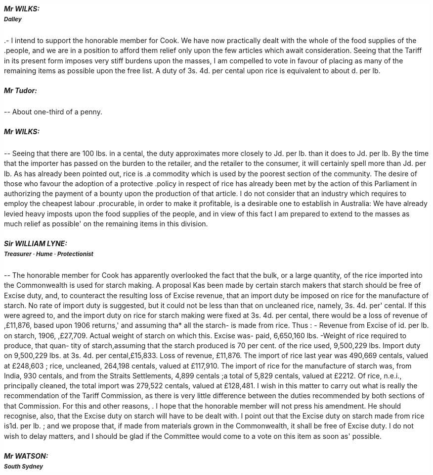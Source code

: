 ##### Mr WILKS:<br><small class="text-muted">Dalley</small>

.- I intend to support the honorable member for Cook. We have now practically dealt with the whole of the food supplies of the .people, and we are in a position to afford them relief only upon the few articles which await consideration. Seeing that the Tariff in its present form imposes very stiff burdens upon the masses, I am compelled to vote in favour of placing as many of the remaining items as possible upon the free list. A duty of 3s. 4d. per cental upon rice is equivalent to about d. per lb. 

##### Mr Tudor:

--  About one-third of a penny. 

##### Mr WILKS:

-- Seeing that there are 100 lbs. in a cental, the duty approximates more closely to Jd. per lb. than it does to Jd. per lb. By the time that the importer has passed on the burden to the retailer, and the retailer to the consumer, it will certainly spell more than Jd. per lb. As has already been pointed out, rice is .a commodity which is used by the poorest section of the community. The desire of those who favour the adoption of a protective .policy in respect of rice has already been met by the action of this Parliament in authorizing the payment of a bounty upon the production of that article. I do not consider that an industry which requires to employ the cheapest labour .procurable, in order to make it profitable, is a desirable one to establish in Australia: We have already levied heavy imposts upon the food supplies of the people, and in view of this fact I am prepared to extend to the masses as much relief as possible' on the remaining items in this division. 

##### Sir WILLIAM LYNE:<br><small class="text-muted">Treasurer &middot; Hume &middot; Protectionist</small>

-- The honorable member for Cook has apparently overlooked the fact that the bulk, or a large quantity, of the rice imported into the Commonwealth is used for starch making. A proposal Kas been made by certain starch makers that starch should be free of Excise duty, and, to counteract the resulting loss of Excise revenue, that an import duty be imposed on rice for the manufacture of starch. No rate of import duty is suggested, but it could not be less than that on uncleaned rice, namely, 3s. 4d. per' cental. If this were agreed to, and the import duty on rice for starch making were fixed at 3s. 4d. per cental, there would be a loss of revenue of ,£11,876, based upon 1906 returns,' and assuming tha* all the starch- is made from rice. Thus : - Revenue from Excise of id. per lb. on starch, 1906, ,£27,709. Actual weight of starch on which this. Excise was- paid, 6,650,160 lbs. -Weight of rice required to produce, that quan- tity of starch,assuming that the starch produced is 70 per cent. of the rice used, 9,500,229 lbs. Import duty on 9,500,229 lbs. at 3s. 4d. per cental,£15,833. Loss of revenue, £11,876. The import of rice last year was 490,669 centals, valued at £248,603 ; rice, uncleaned, 264,198 centals, valued at £117,910. The import of rice for the manufacture of starch was, from India, 930 centals, and from the Straits Settlements, 4,899 centals ;a total of 5,829 centals, valued at £2212. Of rice, n.e.i., principally cleaned, the total import was 279,522 centals, valued at £128,481. I wish in this matter to carry out what is really the recommendation of the Tariff Commission, as there is very little difference between the duties recommended by both sections of that Commission. For this and other reasons, . I hope that the honorable member will not press his amendment. He should recognise, also, that the Excise duty on starch will have to be dealt with. I point out that the Excise duty on starch made from rice is1d. per lb. ; and we propose that, if made from materials grown in the Commonwealth, it shall be free of Excise duty. I do not wish to delay matters, and I should be glad if the Committee would come to a vote on this item as soon as' possible. 

##### Mr WATSON:<br><small class="text-muted">South Sydney</small>
